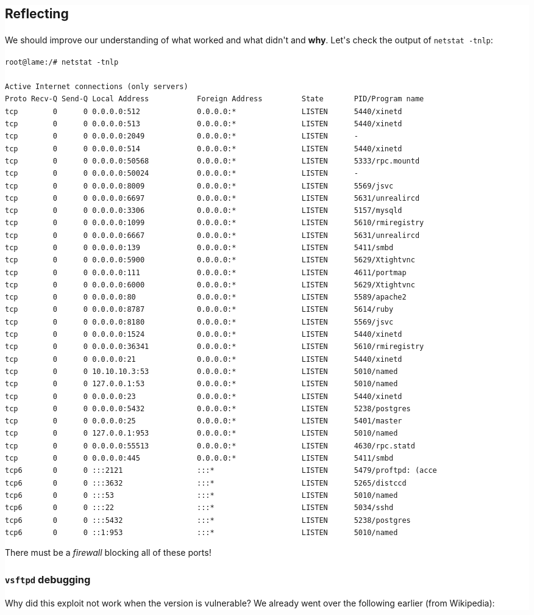 ## Reflecting

We should improve our understanding of what worked and what didn't and **why**. Let's check the output of `netstat -tnlp`:

```
root@lame:/# netstat -tnlp

Active Internet connections (only servers)
Proto Recv-Q Send-Q Local Address           Foreign Address         State       PID/Program name
tcp        0      0 0.0.0.0:512             0.0.0.0:*               LISTEN      5440/xinetd
tcp        0      0 0.0.0.0:513             0.0.0.0:*               LISTEN      5440/xinetd
tcp        0      0 0.0.0.0:2049            0.0.0.0:*               LISTEN      -
tcp        0      0 0.0.0.0:514             0.0.0.0:*               LISTEN      5440/xinetd
tcp        0      0 0.0.0.0:50568           0.0.0.0:*               LISTEN      5333/rpc.mountd
tcp        0      0 0.0.0.0:50024           0.0.0.0:*               LISTEN      -
tcp        0      0 0.0.0.0:8009            0.0.0.0:*               LISTEN      5569/jsvc
tcp        0      0 0.0.0.0:6697            0.0.0.0:*               LISTEN      5631/unrealircd
tcp        0      0 0.0.0.0:3306            0.0.0.0:*               LISTEN      5157/mysqld
tcp        0      0 0.0.0.0:1099            0.0.0.0:*               LISTEN      5610/rmiregistry
tcp        0      0 0.0.0.0:6667            0.0.0.0:*               LISTEN      5631/unrealircd
tcp        0      0 0.0.0.0:139             0.0.0.0:*               LISTEN      5411/smbd
tcp        0      0 0.0.0.0:5900            0.0.0.0:*               LISTEN      5629/Xtightvnc
tcp        0      0 0.0.0.0:111             0.0.0.0:*               LISTEN      4611/portmap
tcp        0      0 0.0.0.0:6000            0.0.0.0:*               LISTEN      5629/Xtightvnc
tcp        0      0 0.0.0.0:80              0.0.0.0:*               LISTEN      5589/apache2
tcp        0      0 0.0.0.0:8787            0.0.0.0:*               LISTEN      5614/ruby
tcp        0      0 0.0.0.0:8180            0.0.0.0:*               LISTEN      5569/jsvc
tcp        0      0 0.0.0.0:1524            0.0.0.0:*               LISTEN      5440/xinetd
tcp        0      0 0.0.0.0:36341           0.0.0.0:*               LISTEN      5610/rmiregistry
tcp        0      0 0.0.0.0:21              0.0.0.0:*               LISTEN      5440/xinetd
tcp        0      0 10.10.10.3:53           0.0.0.0:*               LISTEN      5010/named
tcp        0      0 127.0.0.1:53            0.0.0.0:*               LISTEN      5010/named
tcp        0      0 0.0.0.0:23              0.0.0.0:*               LISTEN      5440/xinetd
tcp        0      0 0.0.0.0:5432            0.0.0.0:*               LISTEN      5238/postgres
tcp        0      0 0.0.0.0:25              0.0.0.0:*               LISTEN      5401/master
tcp        0      0 127.0.0.1:953           0.0.0.0:*               LISTEN      5010/named
tcp        0      0 0.0.0.0:55513           0.0.0.0:*               LISTEN      4630/rpc.statd
tcp        0      0 0.0.0.0:445             0.0.0.0:*               LISTEN      5411/smbd
tcp6       0      0 :::2121                 :::*                    LISTEN      5479/proftpd: (acce
tcp6       0      0 :::3632                 :::*                    LISTEN      5265/distccd
tcp6       0      0 :::53                   :::*                    LISTEN      5010/named
tcp6       0      0 :::22                   :::*                    LISTEN      5034/sshd
tcp6       0      0 :::5432                 :::*                    LISTEN      5238/postgres
tcp6       0      0 ::1:953                 :::*                    LISTEN      5010/named
```

There must be a _firewall_ blocking all of these ports!

### `vsftpd` debugging

Why did this exploit not work when the version is vulnerable? We already went over the following earlier (from Wikipedia):
